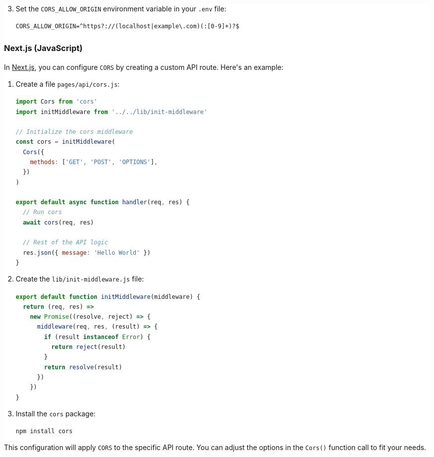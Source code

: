 3. Set the `CORS_ALLOW_ORIGIN` environment variable in your `.env` file:

   ``` {filename=".env"}
   CORS_ALLOW_ORIGIN=^https?://(localhost|example\.com)(:[0-9]+)?$
   ```

### Next.js (JavaScript)

In [Next.js](https://nextjs.org/), you can configure `CORS` by creating a custom API route. 
Here's an example:

1. Create a file `pages/api/cors.js`:

   ```javascript {filename="pages/api/cors.js"}
   import Cors from 'cors'
   import initMiddleware from '../../lib/init-middleware'

   // Initialize the cors middleware
   const cors = initMiddleware(
     Cors({
       methods: ['GET', 'POST', 'OPTIONS'],
     })
   )

   export default async function handler(req, res) {
     // Run cors
     await cors(req, res)

     // Rest of the API logic
     res.json({ message: 'Hello World' })
   }
   ```

2. Create the `lib/init-middleware.js` file:

   ```javascript {filename="lib/init-middleware.js"}
   export default function initMiddleware(middleware) {
     return (req, res) =>
       new Promise((resolve, reject) => {
         middleware(req, res, (result) => {
           if (result instanceof Error) {
             return reject(result)
           }
           return resolve(result)
         })
       })
   }
   ```

3. Install the `cors` package:

   ```
   npm install cors
   ```

This configuration will apply `CORS` to the specific API route. You can adjust the options in the `Cors()` function call to fit your needs.
